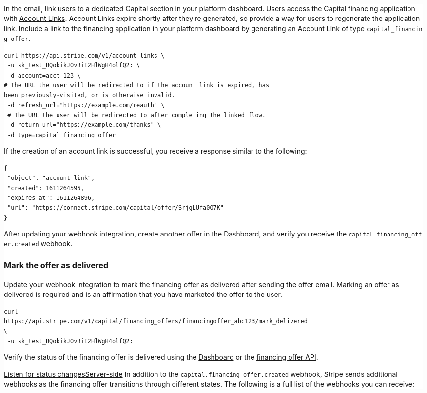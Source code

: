 In the email, link users to a dedicated Capital section in your platform
dashboard. Users access the Capital financing application with [Account
Links](https://docs.stripe.com/api/account_links). Account Links expire shortly
after they’re generated, so provide a way for users to regenerate the
application link. Include a link to the financing application in your platform
dashboard by generating an Account Link of type `capital_financing_offer`.

```
curl https://api.stripe.com/v1/account_links \
 -u sk_test_BQokikJOvBiI2HlWgH4olfQ2: \
 -d account=acct_123 \
# The URL the user will be redirected to if the account link is expired, has
been previously-visited, or is otherwise invalid.
 -d refresh_url="https://example.com/reauth" \
 # The URL the user will be redirected to after completing the linked flow.
 -d return_url="https://example.com/thanks" \
 -d type=capital_financing_offer
```

If the creation of an account link is successful, you receive a response similar
to the following:

```
{
 "object": "account_link",
 "created": 1611264596,
 "expires_at": 1611264896,
 "url": "https://connect.stripe.com/capital/offer/SrjgLUfa0O7K"
}
```

After updating your webhook integration, create another offer in the
[Dashboard](https://dashboard.stripe.com/test/connect/capital), and verify you
receive the `capital.financing_offer.created` webhook.

### Mark the offer as delivered

Update your webhook integration to [mark the financing offer as
delivered](https://docs.stripe.com/api/capital/financing_offers/mark_delivered)
after sending the offer email. Marking an offer as delivered is required and is
an affirmation that you have marketed the offer to the user.

```
curl
https://api.stripe.com/v1/capital/financing_offers/financingoffer_abc123/mark_delivered
\
 -u sk_test_BQokikJOvBiI2HlWgH4olfQ2:
```

Verify the status of the financing offer is delivered using the
[Dashboard](https://dashboard.stripe.com/test/connect/capital) or the [financing
offer API](https://docs.stripe.com/api/capital/financing_offers/retrieve).

[Listen for status
changesServer-side](https://docs.stripe.com/capital/api-integration#listen-status-changes)
In addition to the `capital.financing_offer.created` webhook, Stripe sends
additional webhooks as the financing offer transitions through different states.
The following is a full list of the webhooks you can receive:
